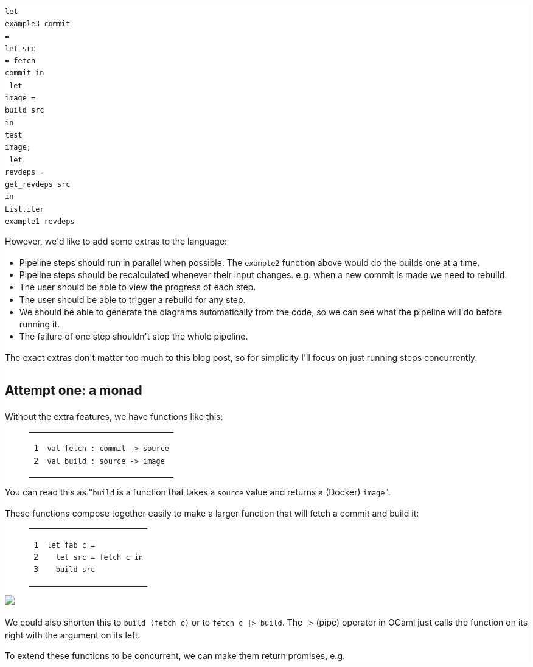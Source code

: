 </pre></td><td class="code"><pre><code class="ocaml"><span class="line"><span class="k">let</span> <span class="n">example3</span> <span class="n">commit</span> <span class="o">=</span>
</span><span class="line">  <span class="k">let</span> <span class="n">src</span> <span class="o">=</span> <span class="n">fetch</span> <span class="n">commit</span> <span class="k">in</span>
</span><span class="line">  <span class="k">let</span> <span class="n">image</span> <span class="o">=</span> <span class="n">build</span> <span class="n">src</span> <span class="k">in</span>
</span><span class="line">  <span class="n">test</span> <span class="n">image</span><span class="o">;</span>
</span><span class="line">  <span class="k">let</span> <span class="n">revdeps</span> <span class="o">=</span> <span class="n">get_revdeps</span> <span class="n">src</span> <span class="k">in</span>
</span><span class="line">  <span class="nn">List</span><span class="p">.</span><span class="n">iter</span> <span class="n">example1</span> <span class="n">revdeps</span>
</span></code></pre></td></tr></tbody></table></div></figure><p>However, we'd like to add some extras to the language:</p>
<ul>
<li>Pipeline steps should run in parallel when possible.
The <code>example2</code> function above would do the builds one at a time.
</li>
<li>Pipeline steps should be recalculated whenever their input changes.
e.g. when a new commit is made we need to rebuild.
</li>
<li>The user should be able to view the progress of each step.
</li>
<li>The user should be able to trigger a rebuild for any step.
</li>
<li>We should be able to generate the diagrams automatically from the code,
so we can see what the pipeline will do before running it.
</li>
<li>The failure of one step shouldn't stop the whole pipeline.
</li>
</ul>
<p>The exact extras don't matter too much to this blog post,
so for simplicity I'll focus on just running steps concurrently.</p>
<h2>Attempt one: a monad</h2>
<p>Without the extra features, we have functions like this:</p>
<figure class="code"><div class="highlight"><table><tbody><tr><td class="gutter"><pre class="line-numbers"><span class="line-number">1</span>
<span class="line-number">2</span>
</pre></td><td class="code"><pre><code class="ocaml"><span class="line"><span class="k">val</span> <span class="n">fetch</span> <span class="o">:</span> <span class="n">commit</span> <span class="o">-&gt;</span> <span class="n">source</span>
</span><span class="line"><span class="k">val</span> <span class="n">build</span> <span class="o">:</span> <span class="n">source</span> <span class="o">-&gt;</span> <span class="n">image</span>
</span></code></pre></td></tr></tbody></table></div></figure><p>You can read this as &quot;<code>build</code> is a function that takes a <code>source</code> value and returns a (Docker) <code>image</code>&quot;.</p>
<p>These functions compose together easily to make a larger function that will fetch a
commit and build it:</p>
<figure class="code"><div class="highlight"><table><tbody><tr><td class="gutter"><pre class="line-numbers"><span class="line-number">1</span>
<span class="line-number">2</span>
<span class="line-number">3</span>
</pre></td><td class="code"><pre><code class="ocaml"><span class="line"><span class="k">let</span> <span class="n">fab</span> <span class="n">c</span> <span class="o">=</span>
</span><span class="line">  <span class="k">let</span> <span class="n">src</span> <span class="o">=</span> <span class="n">fetch</span> <span class="n">c</span> <span class="k">in</span>
</span><span class="line">  <span class="n">build</span> <span class="n">src</span>
</span></code></pre></td></tr></tbody></table></div></figure><p><img src="https://roscidus.com/blog/images/cicd/fetch_and_build.svg" class="center"/></p>
<p>We could also shorten this to <code>build (fetch c)</code> or to <code>fetch c |&gt; build</code>.
The <code>|&gt;</code> (pipe) operator in OCaml just calls the function on its right with the argument on its left.</p>
<p>To extend these functions to be concurrent, we can make them return promises, e.g.</p>